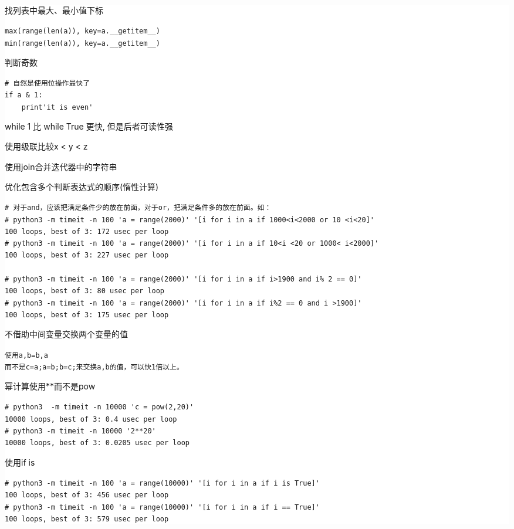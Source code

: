 找列表中最大、最小值下标

```
max(range(len(a)), key=a.__getitem__)
min(range(len(a)), key=a.__getitem__)
```

判断奇数

```
# 自然是使用位操作最快了
if a & 1:
    print'it is even'
```

while 1 比 while True 更快, 但是后者可读性强

使用级联比较x < y < z 

使用join合并迭代器中的字符串

优化包含多个判断表达式的顺序(惰性计算)

```
# 对于and，应该把满足条件少的放在前面，对于or，把满足条件多的放在前面。如：
# python3 -m timeit -n 100 'a = range(2000)' '[i for i in a if 1000<i<2000 or 10 <i<20]'
100 loops, best of 3: 172 usec per loop 
# python3 -m timeit -n 100 'a = range(2000)' '[i for i in a if 10<i <20 or 1000< i<2000]'
100 loops, best of 3: 227 usec per loop 

# python3 -m timeit -n 100 'a = range(2000)' '[i for i in a if i>1900 and i% 2 == 0]'
100 loops, best of 3: 80 usec per loop 
# python3 -m timeit -n 100 'a = range(2000)' '[i for i in a if i%2 == 0 and i >1900]'
100 loops, best of 3: 175 usec per loop
```

不借助中间变量交换两个变量的值

```
使用a,b=b,a
而不是c=a;a=b;b=c;来交换a,b的值，可以快1倍以上。
```

幂计算使用**而不是pow

```
# python3  -m timeit -n 10000 'c = pow(2,20)'
10000 loops, best of 3: 0.4 usec per loop
# python3 -m timeit -n 10000 '2**20'
10000 loops, best of 3: 0.0205 usec per loop
```

使用if is

```
# python3 -m timeit -n 100 'a = range(10000)' '[i for i in a if i is True]'
100 loops, best of 3: 456 usec per loop
# python3 -m timeit -n 100 'a = range(10000)' '[i for i in a if i == True]'
100 loops, best of 3: 579 usec per loop
```
